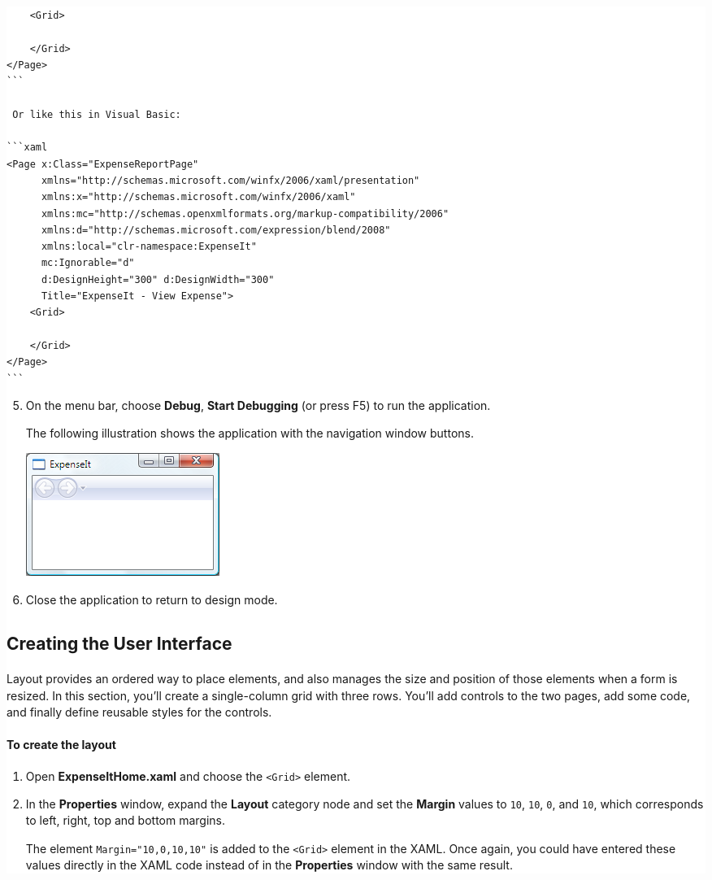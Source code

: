         <Grid>

        </Grid>
    </Page>
    ```

     Or like this in Visual Basic:

    ```xaml
    <Page x:Class="ExpenseReportPage"
          xmlns="http://schemas.microsoft.com/winfx/2006/xaml/presentation"
          xmlns:x="http://schemas.microsoft.com/winfx/2006/xaml"
          xmlns:mc="http://schemas.openxmlformats.org/markup-compatibility/2006"
          xmlns:d="http://schemas.microsoft.com/expression/blend/2008"
          xmlns:local="clr-namespace:ExpenseIt"
          mc:Ignorable="d"
          d:DesignHeight="300" d:DesignWidth="300"
          Title="ExpenseIt - View Expense">
        <Grid>

        </Grid>
    </Page>
    ```

5. On the menu bar, choose **Debug**, **Start Debugging** (or press F5) to run the application.

     The following illustration shows the application with the navigation window buttons.

     ![ExpenseIt sample screen shot](../designers/media/gettingstartedfigure1.png "GettingStartedFigure1")

6. Close the application to return to design mode.

## <a name="Add_Layout"></a> Creating the User Interface
 Layout provides an ordered way to place elements, and also manages the size and position of those elements when a form is resized. In this section, you’ll create a single-column grid with three rows. You’ll add controls to the two pages, add some code, and finally define reusable styles for the controls.

#### To create the layout

1. Open **ExpenseItHome.xaml** and choose the `<Grid>` element.

2. In the **Properties** window, expand the **Layout** category node and set the **Margin** values to `10`, `10`, `0`, and `10`, which corresponds to left, right, top and bottom margins.

     The element `Margin="10,0,10,10"` is added to the `<Grid>` element in the XAML. Once again, you could have entered these values directly in the XAML code instead of in the **Properties** window with the same result.
